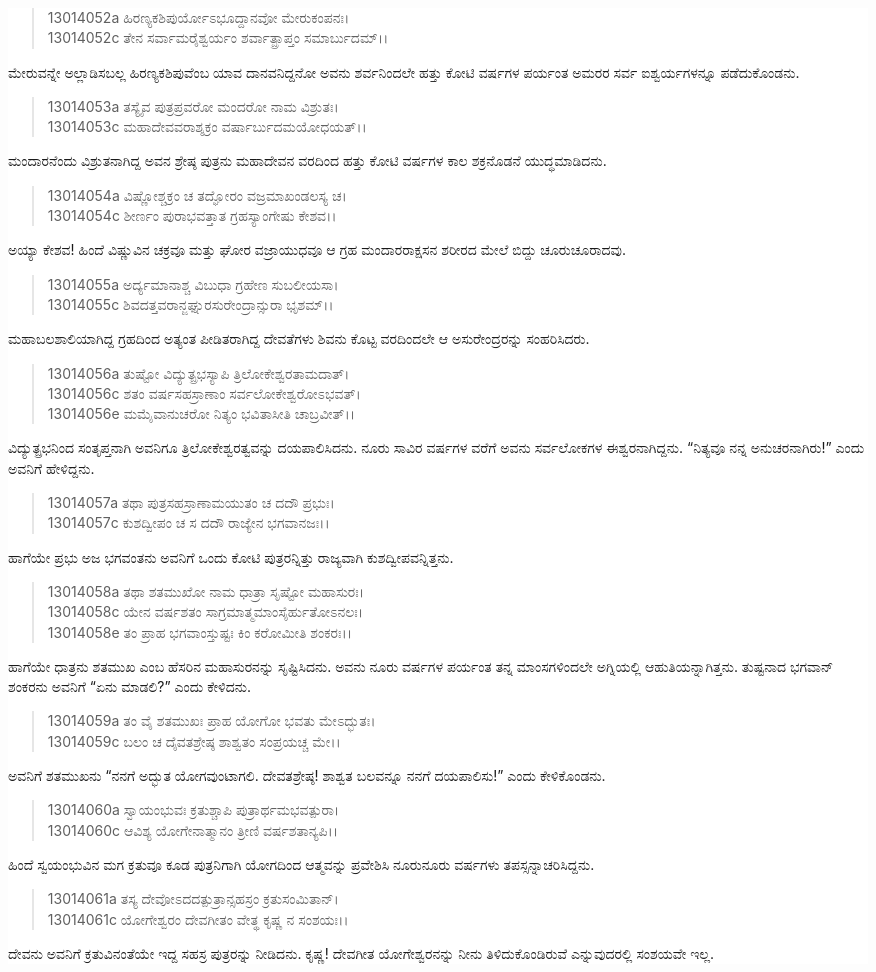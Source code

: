 > 13014052a ಹಿರಣ್ಯಕಶಿಪುರ್ಯೋಽಭೂದ್ದಾನವೋ ಮೇರುಕಂಪನಃ।  
13014052c ತೇನ ಸರ್ವಾಮರೈಶ್ವರ್ಯಂ ಶರ್ವಾತ್ಪ್ರಾಪ್ತಂ ಸಮಾರ್ಬುದಮ್।।

ಮೇರುವನ್ನೇ ಅಲ್ಲಾಡಿಸಬಲ್ಲ ಹಿರಣ್ಯಕಶಿಪುವೆಂಬ ಯಾವ ದಾನವನಿದ್ದನೋ ಅವನು ಶರ್ವನಿಂದಲೇ ಹತ್ತು ಕೋಟಿ ವರ್ಷಗಳ ಪರ್ಯಂತ ಅಮರರ ಸರ್ವ ಐಶ್ವರ್ಯಗಳನ್ನೂ ಪಡೆದುಕೊಂಡನು.

> 13014053a ತಸ್ಯೈವ ಪುತ್ರಪ್ರವರೋ ಮಂದರೋ ನಾಮ ವಿಶ್ರುತಃ।  
13014053c ಮಹಾದೇವವರಾಶ್ಶಕ್ರಂ ವರ್ಷಾರ್ಬುದಮಯೋಧಯತ್।।

ಮಂದಾರನೆಂದು ವಿಶ್ರುತನಾಗಿದ್ದ ಅವನ ಶ್ರೇಷ್ಠ ಪುತ್ರನು ಮಹಾದೇವನ ವರದಿಂದ ಹತ್ತು ಕೋಟಿ ವರ್ಷಗಳ ಕಾಲ ಶಕ್ರನೊಡನೆ ಯುದ್ಧಮಾಡಿದನು.

> 13014054a ವಿಷ್ಣೋಶ್ಚಕ್ರಂ ಚ ತದ್ಘೋರಂ ವಜ್ರಮಾಖಂಡಲಸ್ಯ ಚ।  
13014054c ಶೀರ್ಣಂ ಪುರಾಭವತ್ತಾತ ಗ್ರಹಸ್ಯಾಂಗೇಷು ಕೇಶವ।।

ಅಯ್ಯಾ ಕೇಶವ! ಹಿಂದೆ ವಿಷ್ಣುವಿನ ಚಕ್ರವೂ ಮತ್ತು ಘೋರ ವಜ್ರಾಯುಧವೂ ಆ ಗ್ರಹ ಮಂದಾರರಾಕ್ಷಸನ ಶರೀರದ ಮೇಲೆ ಬಿದ್ದು ಚೂರುಚೂರಾದವು.

> 13014055a ಅರ್ದ್ಯಮಾನಾಶ್ಚ ವಿಬುಧಾ ಗ್ರಹೇಣ ಸುಬಲೀಯಸಾ।  
13014055c ಶಿವದತ್ತವರಾನ್ಜಘ್ನುರಸುರೇಂದ್ರಾನ್ಸುರಾ ಭೃಶಮ್।।

ಮಹಾಬಲಶಾಲಿಯಾಗಿದ್ದ ಗ್ರಹದಿಂದ ಅತ್ಯಂತ ಪೀಡಿತರಾಗಿದ್ದ ದೇವತೆಗಳು ಶಿವನು ಕೊಟ್ಟ ವರದಿಂದಲೇ ಆ ಅಸುರೇಂದ್ರರನ್ನು ಸಂಹರಿಸಿದರು.

> 13014056a ತುಷ್ಟೋ ವಿದ್ಯುತ್ಪ್ರಭಸ್ಯಾಪಿ ತ್ರಿಲೋಕೇಶ್ವರತಾಮದಾತ್।  
13014056c ಶತಂ ವರ್ಷಸಹಸ್ರಾಣಾಂ ಸರ್ವಲೋಕೇಶ್ವರೋಽಭವತ್।  
13014056e ಮಮೈವಾನುಚರೋ ನಿತ್ಯಂ ಭವಿತಾಸೀತಿ ಚಾಬ್ರವೀತ್।।

ವಿದ್ಯುತ್ಪ್ರಭನಿಂದ ಸಂತೃಪ್ತನಾಗಿ ಅವನಿಗೂ ತ್ರಿಲೋಕೇಶ್ವರತ್ವವನ್ನು ದಯಪಾಲಿಸಿದನು. ನೂರು ಸಾವಿರ ವರ್ಷಗಳ ವರೆಗೆ ಅವನು ಸರ್ವಲೋಕಗಳ ಈಶ್ವರನಾಗಿದ್ದನು. “ನಿತ್ಯವೂ ನನ್ನ ಅನುಚರನಾಗಿರು!” ಎಂದು ಅವನಿಗೆ ಹೇಳಿದ್ದನು.

> 13014057a ತಥಾ ಪುತ್ರಸಹಸ್ರಾಣಾಮಯುತಂ ಚ ದದೌ ಪ್ರಭುಃ।  
13014057c ಕುಶದ್ವೀಪಂ ಚ ಸ ದದೌ ರಾಜ್ಯೇನ ಭಗವಾನಜಃ।।

ಹಾಗೆಯೇ ಪ್ರಭು ಅಜ ಭಗವಂತನು ಅವನಿಗೆ ಒಂದು ಕೋಟಿ ಪುತ್ರರನ್ನಿತ್ತು ರಾಜ್ಯವಾಗಿ ಕುಶದ್ವೀಪವನ್ನಿತ್ತನು.

> 13014058a ತಥಾ ಶತಮುಖೋ ನಾಮ ಧಾತ್ರಾ ಸೃಷ್ಟೋ ಮಹಾಸುರಃ।  
13014058c ಯೇನ ವರ್ಷಶತಂ ಸಾಗ್ರಮಾತ್ಮಮಾಂಸೈರ್ಹುತೋಽನಲಃ।  
13014058e ತಂ ಪ್ರಾಹ ಭಗವಾಂಸ್ತುಷ್ಟಃ ಕಿಂ ಕರೋಮೀತಿ ಶಂಕರಃ।।

ಹಾಗೆಯೇ ಧಾತ್ರನು ಶತಮುಖ ಎಂಬ ಹೆಸರಿನ ಮಹಾಸುರನನ್ನು ಸೃಷ್ಟಿಸಿದನು. ಅವನು ನೂರು ವರ್ಷಗಳ ಪರ್ಯಂತ ತನ್ನ ಮಾಂಸಗಳಿಂದಲೇ ಅಗ್ನಿಯಲ್ಲಿ ಆಹುತಿಯನ್ನಾಗಿತ್ತನು. ತುಷ್ಟನಾದ ಭಗವಾನ್ ಶಂಕರನು ಅವನಿಗೆ “ಏನು ಮಾಡಲಿ?” ಎಂದು ಕೇಳಿದನು.

> 13014059a ತಂ ವೈ ಶತಮುಖಃ ಪ್ರಾಹ ಯೋಗೋ ಭವತು ಮೇಽದ್ಭುತಃ।  
13014059c ಬಲಂ ಚ ದೈವತಶ್ರೇಷ್ಠ ಶಾಶ್ವತಂ ಸಂಪ್ರಯಚ್ಚ ಮೇ।।

ಅವನಿಗೆ ಶತಮುಖನು “ನನಗೆ ಅದ್ಭುತ ಯೋಗವುಂಟಾಗಲಿ. ದೇವತಶ್ರೇಷ್ಠ! ಶಾಶ್ವತ ಬಲವನ್ನೂ ನನಗೆ ದಯಪಾಲಿಸು!” ಎಂದು ಕೇಳಿಕೊಂಡನು.

> 13014060a ಸ್ವಾಯಂಭುವಃ ಕ್ರತುಶ್ಚಾಪಿ ಪುತ್ರಾರ್ಥಮಭವತ್ಪುರಾ।  
13014060c ಆವಿಶ್ಯ ಯೋಗೇನಾತ್ಮಾನಂ ತ್ರೀಣಿ ವರ್ಷಶತಾನ್ಯಪಿ।।

ಹಿಂದೆ ಸ್ವಯಂಭುವಿನ ಮಗ ಕ್ರತುವೂ ಕೂಡ ಪುತ್ರನಿಗಾಗಿ ಯೋಗದಿಂದ ಆತ್ಮವನ್ನು ಪ್ರವೇಶಿಸಿ ನೂರುನೂರು ವರ್ಷಗಳು ತಪಸ್ಸನ್ನಾಚರಿಸಿದ್ದನು.

> 13014061a ತಸ್ಯ ದೇವೋಽದದತ್ಪುತ್ರಾನ್ಸಹಸ್ರಂ ಕ್ರತುಸಂಮಿತಾನ್।  
13014061c ಯೋಗೇಶ್ವರಂ ದೇವಗೀತಂ ವೇತ್ಥ ಕೃಷ್ಣ ನ ಸಂಶಯಃ।।

ದೇವನು ಅವನಿಗೆ ಕ್ರತುವಿನಂತೆಯೇ ಇದ್ದ ಸಹಸ್ರ ಪುತ್ರರನ್ನು ನೀಡಿದನು. ಕೃಷ್ಣ! ದೇವಗೀತ ಯೋಗೇಶ್ವರನನ್ನು ನೀನು ತಿಳಿದುಕೊಂಡಿರುವೆ ಎನ್ನುವುದರಲ್ಲಿ ಸಂಶಯವೇ ಇಲ್ಲ.
